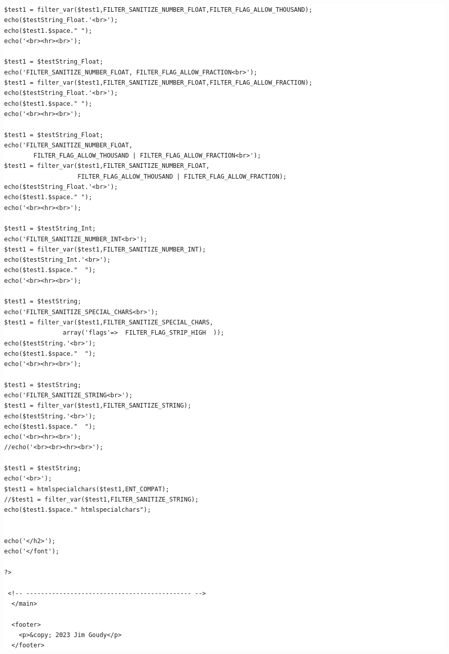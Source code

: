 ```php+HTML
$test1 = filter_var($test1,FILTER_SANITIZE_NUMBER_FLOAT,FILTER_FLAG_ALLOW_THOUSAND);
echo($testString_Float.'<br>');
echo($test1.$space." ");
echo('<br><hr><br>');

$test1 = $testString_Float;
echo('FILTER_SANITIZE_NUMBER_FLOAT, FILTER_FLAG_ALLOW_FRACTION<br>');
$test1 = filter_var($test1,FILTER_SANITIZE_NUMBER_FLOAT,FILTER_FLAG_ALLOW_FRACTION);
echo($testString_Float.'<br>');
echo($test1.$space." ");
echo('<br><hr><br>');

$test1 = $testString_Float;
echo('FILTER_SANITIZE_NUMBER_FLOAT, 
        FILTER_FLAG_ALLOW_THOUSAND | FILTER_FLAG_ALLOW_FRACTION<br>');
$test1 = filter_var($test1,FILTER_SANITIZE_NUMBER_FLOAT,
                    FILTER_FLAG_ALLOW_THOUSAND | FILTER_FLAG_ALLOW_FRACTION);
echo($testString_Float.'<br>');
echo($test1.$space." ");
echo('<br><hr><br>');

$test1 = $testString_Int;
echo('FILTER_SANITIZE_NUMBER_INT<br>');
$test1 = filter_var($test1,FILTER_SANITIZE_NUMBER_INT);
echo($testString_Int.'<br>');
echo($test1.$space."  ");
echo('<br><hr><br>');

$test1 = $testString;
echo('FILTER_SANITIZE_SPECIAL_CHARS<br>');
$test1 = filter_var($test1,FILTER_SANITIZE_SPECIAL_CHARS,
                array('flags'=>  FILTER_FLAG_STRIP_HIGH  ));
echo($testString.'<br>');
echo($test1.$space."  ");
echo('<br><hr><br>');

$test1 = $testString;
echo('FILTER_SANITIZE_STRING<br>');
$test1 = filter_var($test1,FILTER_SANITIZE_STRING);
echo($testString.'<br>');
echo($test1.$space."  ");
echo('<br><hr><br>');
//echo('<br><br><hr><br>');

$test1 = $testString;
echo('<br>');
$test1 = htmlspecialchars($test1,ENT_COMPAT);
//$test1 = filter_var($test1,FILTER_SANITIZE_STRING);
echo($test1.$space." htmlspecialchars");


echo('</h2>');
echo('</font');

?>

 <!-- --------------------------------------------- -->
  </main>

  <footer>
    <p>&copy; 2023 Jim Goudy</p>
  </footer>

```